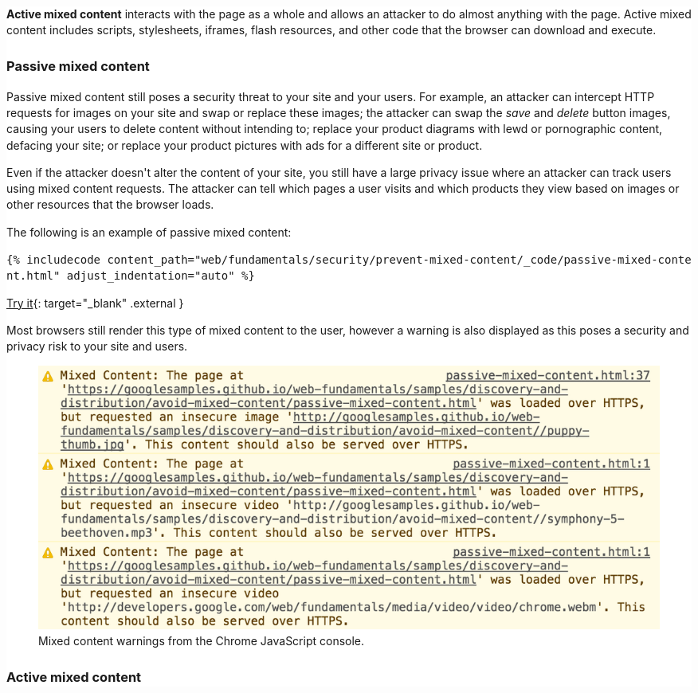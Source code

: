 **Active mixed content** interacts with the page as a whole and allows an attacker to do almost anything with the page. Active mixed content includes scripts, stylesheets, iframes, flash resources, and other code that the browser can download and execute.

### Passive mixed content

Passive mixed content still poses a security threat to your site and your users. For example, an attacker can intercept HTTP requests for images on your site and swap or replace these images; the attacker can swap the *save* and *delete* button images, causing your users to delete content without intending to; replace your product diagrams with lewd or pornographic content, defacing your site; or replace your product pictures with ads for a different site or product.

Even if the attacker doesn't alter the content of your site, you still have a large privacy issue where an attacker can track users using mixed content requests. The attacker can tell which pages a user visits and which products they view based on images or other resources that the browser loads.

The following is an example of passive mixed content:

<pre class="prettyprint">
{% includecode content_path="web/fundamentals/security/prevent-mixed-content/_code/passive-mixed-content.html" adjust_indentation="auto" %}
</pre>

[Try it](https://googlesamples.github.io/web-fundamentals/fundamentals/security/prevent-mixed-content/passive-mixed-content.html){: target="_blank" .external }

Most browsers still render this type of mixed content to the user, however a warning is also displayed as this poses a security and privacy risk to your site and users.

<figure>
  <img src="imgs/passive-mixed-content-warnings.png" alt="Mixed Content: The page was loaded over HTTPS, but requested an insecure video. This content should also be served over HTTPS.">
  <figcaption>Mixed content warnings from the Chrome JavaScript console.</figcaption>
</figure>

### Active mixed content
